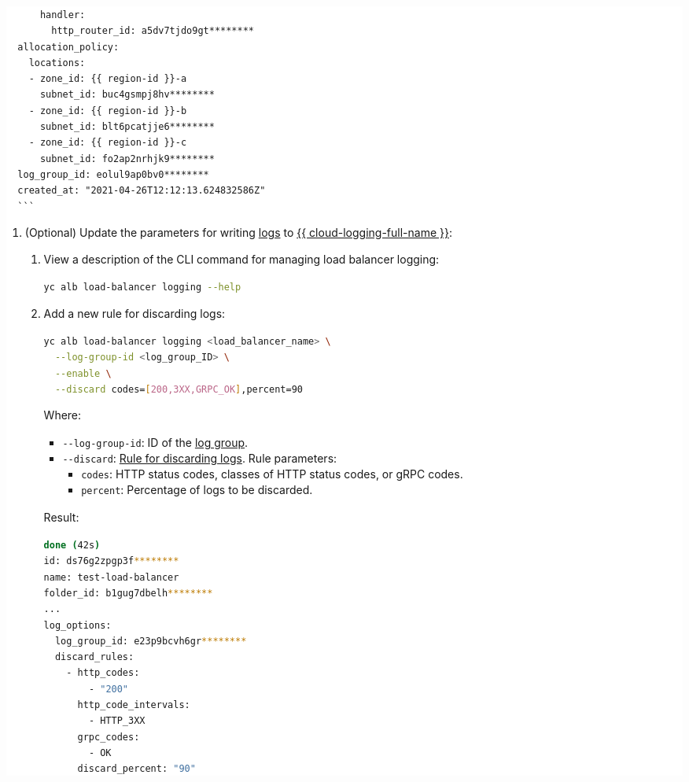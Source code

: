           handler:
            http_router_id: a5dv7tjdo9gt********
      allocation_policy:
        locations:
        - zone_id: {{ region-id }}-a
          subnet_id: buc4gsmpj8hv********
        - zone_id: {{ region-id }}-b
          subnet_id: blt6pcatjje6********
        - zone_id: {{ region-id }}-c
          subnet_id: fo2ap2nrhjk9********
      log_group_id: eolul9ap0bv0********
      created_at: "2021-04-26T12:12:13.624832586Z"
      ```



   1. (Optional) Update the parameters for writing [logs](../logs-ref.md) to [{{ cloud-logging-full-name }}](../../logging/):

      1. View a description of the CLI command for managing load balancer logging:

         ```bash
         yc alb load-balancer logging --help
         ```

      1. Add a new rule for discarding logs:

         ```bash
         yc alb load-balancer logging <load_balancer_name> \
           --log-group-id <log_group_ID> \
           --enable \
           --discard codes=[200,3XX,GRPC_OK],percent=90
         ```

         Where:

         * `--log-group-id`: ID of the [log group](../../logging/concepts/log-group.md).
         * `--discard`: [Rule for discarding logs](../concepts/application-load-balancer.md#discard-logs-rules). Rule parameters:
            * `codes`: HTTP status codes, classes of HTTP status codes, or gRPC codes.
            * `percent`: Percentage of logs to be discarded.

         Result:

         ```bash
         done (42s)
         id: ds76g2zpgp3f********
         name: test-load-balancer
         folder_id: b1gug7dbelh********
         ...
         log_options:
           log_group_id: e23p9bcvh6gr********
           discard_rules:
             - http_codes:
                 - "200"
               http_code_intervals:
                 - HTTP_3XX
               grpc_codes:
                 - OK
               discard_percent: "90"
         ```
